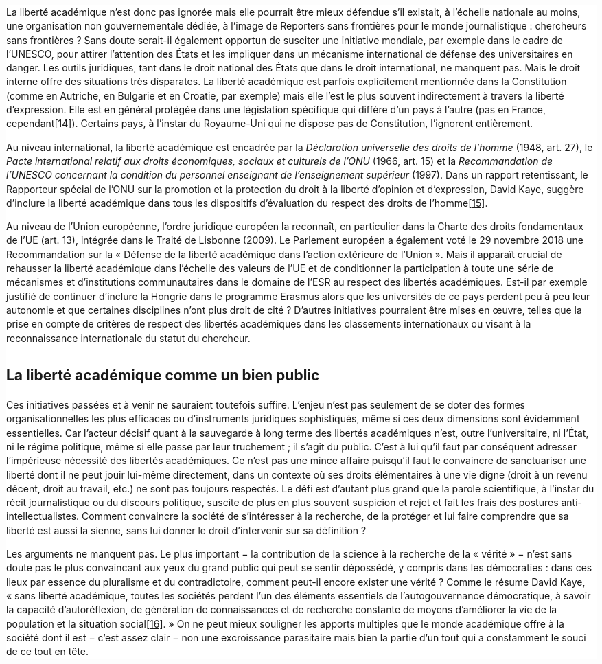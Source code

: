 La liberté académique n’est donc pas ignorée mais elle pourrait être mieux défendue s’il existait, à l’échelle nationale au moins, une organisation non gouvernementale dédiée, à l’image de Reporters sans frontières pour le monde journalistique : chercheurs sans frontières ? Sans doute serait-il également opportun de susciter une initiative mondiale, par exemple dans le cadre de l’UNESCO, pour attirer l’attention des États et les impliquer dans un mécanisme international de défense des universitaires en danger. Les outils juridiques, tant dans le droit national des États que dans le droit international, ne manquent pas. Mais le droit interne offre des situations très disparates. La liberté académique est parfois explicitement mentionnée dans la Constitution (comme en Autriche, en Bulgarie et en Croatie, par exemple) mais elle l’est le plus souvent indirectement à travers la liberté d’expression. Elle est en général protégée dans une législation spécifique qui diffère d’un pays à l’autre (pas en France, cependant[[14]](https://aoc.media/analyse/2023/03/26/comment-faire-de-la-liberte-scientifique-un-bien-public/#_ftn14)). Certains pays, à l’instar du Royaume-Uni qui ne dispose pas de Constitution, l’ignorent entièrement.

Au niveau international, la liberté académique est encadrée par la _Déclaration universelle des droits de l’homme_ (1948, art. 27), le _Pacte international relatif aux droits économiques, sociaux et culturels de l’ONU_ (1966, art. 15) et la _Recommandation de l’UNESCO concernant la condition du personnel enseignant de l’enseignement supérieur_ (1997). Dans un rapport retentissant, le Rapporteur spécial de l’ONU sur la promotion et la protection du droit à la liberté d’opinion et d’expression, David Kaye, suggère d’inclure la liberté académique dans tous les dispositifs d’évaluation du respect des droits de l’homme[[15]](https://aoc.media/analyse/2023/03/26/comment-faire-de-la-liberte-scientifique-un-bien-public/#_ftn15).

Au niveau de l’Union européenne, l’ordre juridique européen la reconnaît, en particulier dans la Charte des droits fondamentaux de l’UE (art. 13), intégrée dans le Traité de Lisbonne (2009). Le Parlement européen a également voté le 29 novembre 2018 une Recommandation sur la « Défense de la liberté académique dans l’action extérieure de l’Union ». Mais il apparaît crucial de rehausser la liberté académique dans l’échelle des valeurs de l’UE et de conditionner la participation à toute une série de mécanismes et d’institutions communautaires dans le domaine de l’ESR au respect des libertés académiques. Est-il par exemple justifié de continuer d’inclure la Hongrie dans le programme Erasmus alors que les universités de ce pays perdent peu à peu leur autonomie et que certaines disciplines n’ont plus droit de cité ? D’autres initiatives pourraient être mises en œuvre, telles que la prise en compte de critères de respect des libertés académiques dans les classements internationaux ou visant à la reconnaissance internationale du statut du chercheur.

## La liberté académique comme un bien public

Ces initiatives passées et à venir ne sauraient toutefois suffire. L’enjeu n’est pas seulement de se doter des formes organisationnelles les plus efficaces ou d’instruments juridiques sophistiqués, même si ces deux dimensions sont évidemment essentielles. Car l’acteur décisif quant à la sauvegarde à long terme des libertés académiques n’est, outre l’universitaire, ni l’État, ni le régime politique, même si elle passe par leur truchement ; il s’agit du public. C’est à lui qu’il faut par conséquent adresser l’impérieuse nécessité des libertés académiques. Ce n’est pas une mince affaire puisqu’il faut le convaincre de sanctuariser une liberté dont il ne peut jouir lui-même directement, dans un contexte où ses droits élémentaires à une vie digne (droit à un revenu décent, droit au travail, etc.) ne sont pas toujours respectés. Le défi est d’autant plus grand que la parole scientifique, à l’instar du récit journalistique ou du discours politique, suscite de plus en plus souvent suspicion et rejet et fait les frais des postures anti-intellectualistes. Comment convaincre la société de s’intéresser à la recherche, de la protéger et lui faire comprendre que sa liberté est aussi la sienne, sans lui donner le droit d’intervenir sur sa définition ?

Les arguments ne manquent pas. Le plus important − la contribution de la science à la recherche de la « vérité » − n’est sans doute pas le plus convaincant aux yeux du grand public qui peut se sentir dépossédé, y compris dans les démocraties : dans ces lieux par essence du pluralisme et du contradictoire, comment peut-il encore exister une vérité ? Comme le résume David Kaye, « sans liberté académique, toutes les sociétés perdent l’un des éléments essentiels de l’autogouvernance démocratique, à savoir la capacité d’autoréflexion, de génération de connaissances et de recherche constante de moyens d’améliorer la vie de la population et la situation social[[16]](https://aoc.media/analyse/2023/03/26/comment-faire-de-la-liberte-scientifique-un-bien-public/#_ftn16). » On ne peut mieux souligner les apports multiples que le monde académique offre à la société dont il est − c’est assez clair − non une excroissance parasitaire mais bien la partie d’un tout qui a constamment le souci de ce tout en tête.
